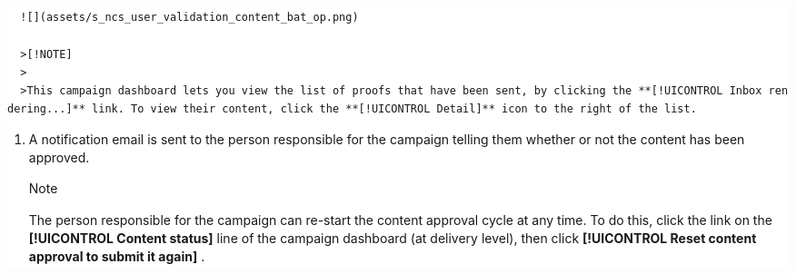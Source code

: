       ![](assets/s_ncs_user_validation_content_bat_op.png)

      >[!NOTE]
      >
      >This campaign dashboard lets you view the list of proofs that have been sent, by clicking the **[!UICONTROL Inbox rendering...]** link. To view their content, click the **[!UICONTROL Detail]** icon to the right of the list.

1. A notification email is sent to the person responsible for the campaign telling them whether or not the content has been approved.

   >[!NOTE]
   >
   >The person responsible for the campaign can re-start the content approval cycle at any time. To do this, click the link on the **[!UICONTROL Content status]** line of the campaign dashboard (at delivery level), then click **[!UICONTROL Reset content approval to submit it again]** .
